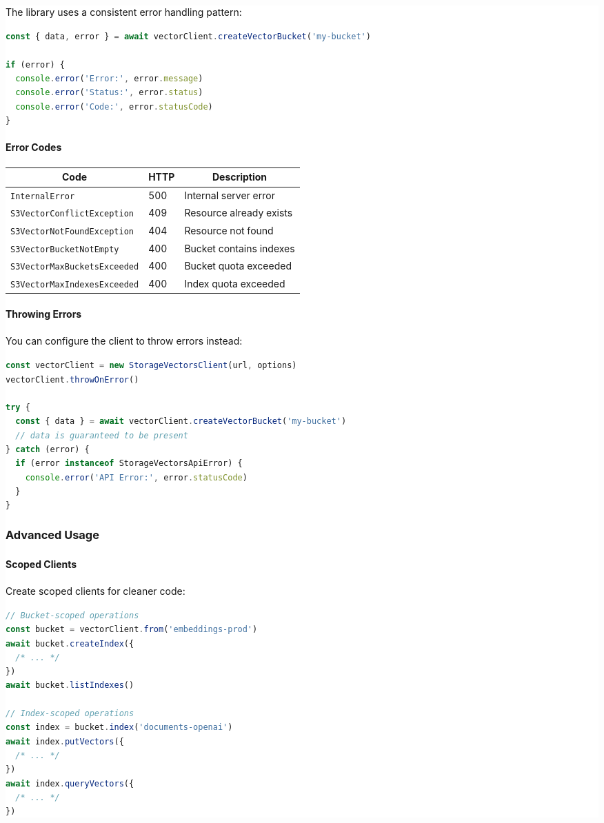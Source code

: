 The library uses a consistent error handling pattern:

```typescript
const { data, error } = await vectorClient.createVectorBucket('my-bucket')

if (error) {
  console.error('Error:', error.message)
  console.error('Status:', error.status)
  console.error('Code:', error.statusCode)
}
```

#### Error Codes

| Code                         | HTTP | Description             |
| ---------------------------- | ---- | ----------------------- |
| `InternalError`              | 500  | Internal server error   |
| `S3VectorConflictException`  | 409  | Resource already exists |
| `S3VectorNotFoundException`  | 404  | Resource not found      |
| `S3VectorBucketNotEmpty`     | 400  | Bucket contains indexes |
| `S3VectorMaxBucketsExceeded` | 400  | Bucket quota exceeded   |
| `S3VectorMaxIndexesExceeded` | 400  | Index quota exceeded    |

#### Throwing Errors

You can configure the client to throw errors instead:

```typescript
const vectorClient = new StorageVectorsClient(url, options)
vectorClient.throwOnError()

try {
  const { data } = await vectorClient.createVectorBucket('my-bucket')
  // data is guaranteed to be present
} catch (error) {
  if (error instanceof StorageVectorsApiError) {
    console.error('API Error:', error.statusCode)
  }
}
```

### Advanced Usage

#### Scoped Clients

Create scoped clients for cleaner code:

```typescript
// Bucket-scoped operations
const bucket = vectorClient.from('embeddings-prod')
await bucket.createIndex({
  /* ... */
})
await bucket.listIndexes()

// Index-scoped operations
const index = bucket.index('documents-openai')
await index.putVectors({
  /* ... */
})
await index.queryVectors({
  /* ... */
})
```